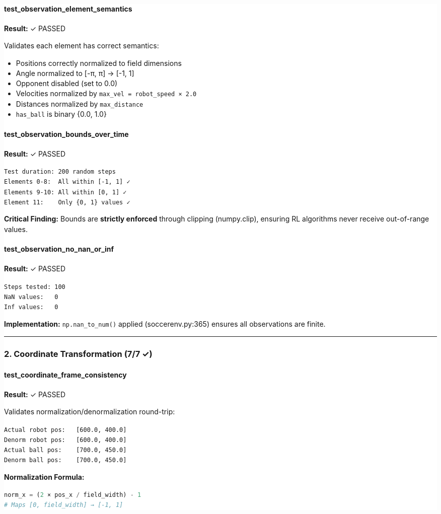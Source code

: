 #### test_observation_element_semantics
**Result:** ✓ PASSED

Validates each element has correct semantics:
- Positions correctly normalized to field dimensions
- Angle normalized to [-π, π] → [-1, 1]
- Opponent disabled (set to 0.0)
- Velocities normalized by `max_vel = robot_speed × 2.0`
- Distances normalized by `max_distance`
- `has_ball` is binary {0.0, 1.0}

#### test_observation_bounds_over_time
**Result:** ✓ PASSED

```
Test duration: 200 random steps
Elements 0-8:  All within [-1, 1] ✓
Elements 9-10: All within [0, 1] ✓
Element 11:    Only {0, 1} values ✓
```

**Critical Finding:** Bounds are **strictly enforced** through clipping (numpy.clip), ensuring RL algorithms never receive out-of-range values.

#### test_observation_no_nan_or_inf
**Result:** ✓ PASSED

```
Steps tested: 100
NaN values:   0
Inf values:   0
```

**Implementation:** `np.nan_to_num()` applied (soccerenv.py:365) ensures all observations are finite.

---

### 2. Coordinate Transformation (7/7 ✓)

#### test_coordinate_frame_consistency
**Result:** ✓ PASSED

Validates normalization/denormalization round-trip:
```
Actual robot pos:   [600.0, 400.0]
Denorm robot pos:   [600.0, 400.0]
Actual ball pos:    [700.0, 450.0]
Denorm ball pos:    [700.0, 450.0]
```

**Normalization Formula:**
```python
norm_x = (2 × pos_x / field_width) - 1
# Maps [0, field_width] → [-1, 1]
```
